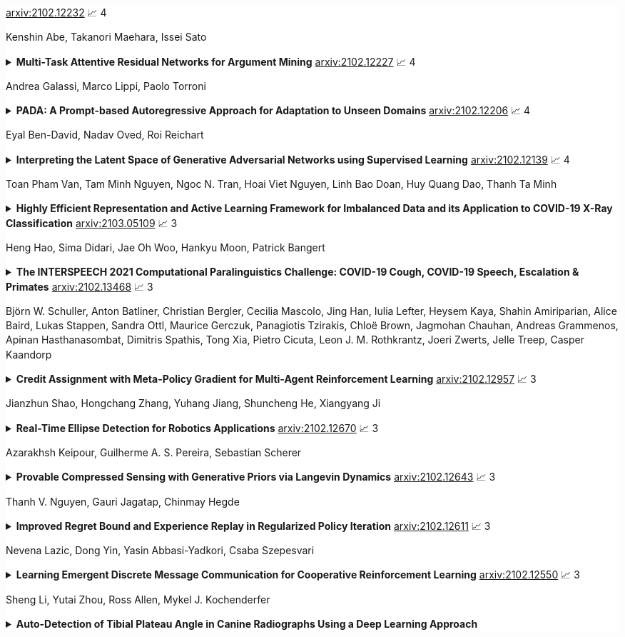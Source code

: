 <a href="https://arxiv.org/abs/2102.12232">arxiv:2102.12232</a>
&#x1F4C8; 4 <br>
<p>Kenshin Abe, Takanori Maehara, Issei Sato</p></summary></details>

<details><summary><b>Multi-Task Attentive Residual Networks for Argument Mining</b>
<a href="https://arxiv.org/abs/2102.12227">arxiv:2102.12227</a>
&#x1F4C8; 4 <br>
<p>Andrea Galassi, Marco Lippi, Paolo Torroni</p></summary></details>

<details><summary><b>PADA: A Prompt-based Autoregressive Approach for Adaptation to Unseen Domains</b>
<a href="https://arxiv.org/abs/2102.12206">arxiv:2102.12206</a>
&#x1F4C8; 4 <br>
<p>Eyal Ben-David, Nadav Oved, Roi Reichart</p></summary></details>

<details><summary><b>Interpreting the Latent Space of Generative Adversarial Networks using Supervised Learning</b>
<a href="https://arxiv.org/abs/2102.12139">arxiv:2102.12139</a>
&#x1F4C8; 4 <br>
<p>Toan Pham Van, Tam Minh Nguyen, Ngoc N. Tran, Hoai Viet Nguyen, Linh Bao Doan, Huy Quang Dao, Thanh Ta Minh</p></summary></details>

<details><summary><b>Highly Efficient Representation and Active Learning Framework for Imbalanced Data and its Application to COVID-19 X-Ray Classification</b>
<a href="https://arxiv.org/abs/2103.05109">arxiv:2103.05109</a>
&#x1F4C8; 3 <br>
<p>Heng Hao, Sima Didari, Jae Oh Woo, Hankyu Moon, Patrick Bangert</p></summary></details>

<details><summary><b>The INTERSPEECH 2021 Computational Paralinguistics Challenge: COVID-19 Cough, COVID-19 Speech, Escalation & Primates</b>
<a href="https://arxiv.org/abs/2102.13468">arxiv:2102.13468</a>
&#x1F4C8; 3 <br>
<p>Björn W. Schuller, Anton Batliner, Christian Bergler, Cecilia Mascolo, Jing Han, Iulia Lefter, Heysem Kaya, Shahin Amiriparian, Alice Baird, Lukas Stappen, Sandra Ottl, Maurice Gerczuk, Panagiotis Tzirakis, Chloë Brown, Jagmohan Chauhan, Andreas Grammenos, Apinan Hasthanasombat, Dimitris Spathis, Tong Xia, Pietro Cicuta, Leon J. M. Rothkrantz, Joeri Zwerts, Jelle Treep, Casper Kaandorp</p></summary></details>

<details><summary><b>Credit Assignment with Meta-Policy Gradient for Multi-Agent Reinforcement Learning</b>
<a href="https://arxiv.org/abs/2102.12957">arxiv:2102.12957</a>
&#x1F4C8; 3 <br>
<p>Jianzhun Shao, Hongchang Zhang, Yuhang Jiang, Shuncheng He, Xiangyang Ji</p></summary></details>

<details><summary><b>Real-Time Ellipse Detection for Robotics Applications</b>
<a href="https://arxiv.org/abs/2102.12670">arxiv:2102.12670</a>
&#x1F4C8; 3 <br>
<p>Azarakhsh Keipour, Guilherme A. S. Pereira, Sebastian Scherer</p></summary></details>

<details><summary><b>Provable Compressed Sensing with Generative Priors via Langevin Dynamics</b>
<a href="https://arxiv.org/abs/2102.12643">arxiv:2102.12643</a>
&#x1F4C8; 3 <br>
<p>Thanh V. Nguyen, Gauri Jagatap, Chinmay Hegde</p></summary></details>

<details><summary><b>Improved Regret Bound and Experience Replay in Regularized Policy Iteration</b>
<a href="https://arxiv.org/abs/2102.12611">arxiv:2102.12611</a>
&#x1F4C8; 3 <br>
<p>Nevena Lazic, Dong Yin, Yasin Abbasi-Yadkori, Csaba Szepesvari</p></summary></details>

<details><summary><b>Learning Emergent Discrete Message Communication for Cooperative Reinforcement Learning</b>
<a href="https://arxiv.org/abs/2102.12550">arxiv:2102.12550</a>
&#x1F4C8; 3 <br>
<p>Sheng Li, Yutai Zhou, Ross Allen, Mykel J. Kochenderfer</p></summary></details>

<details><summary><b>Auto-Detection of Tibial Plateau Angle in Canine Radiographs Using a Deep Learning Approach</b>